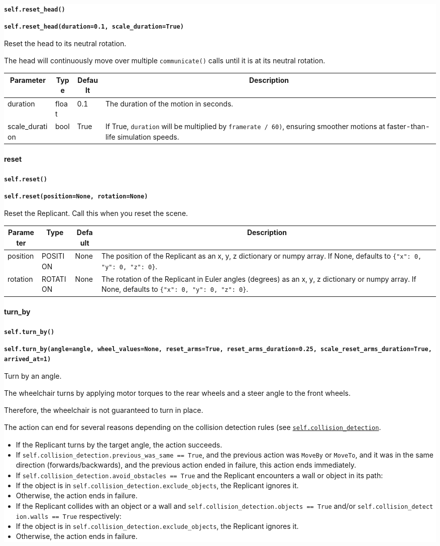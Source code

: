 **`self.reset_head()`**

**`self.reset_head(duration=0.1, scale_duration=True)`**

Reset the head to its neutral rotation.

The head will continuously move over multiple `communicate()` calls until it is at its neutral rotation.

| Parameter | Type | Default | Description |
| --- | --- | --- | --- |
| duration |  float  | 0.1 | The duration of the motion in seconds. |
| scale_duration |  bool  | True | If True, `duration` will be multiplied by `framerate / 60)`, ensuring smoother motions at faster-than-life simulation speeds. |

#### reset

**`self.reset()`**

**`self.reset(position=None, rotation=None)`**

Reset the Replicant. Call this when you reset the scene.

| Parameter | Type | Default | Description |
| --- | --- | --- | --- |
| position |  POSITION  | None | The position of the Replicant as an x, y, z dictionary or numpy array. If None, defaults to `{"x": 0, "y": 0, "z": 0}`. |
| rotation |  ROTATION  | None | The rotation of the Replicant in Euler angles (degrees) as an x, y, z dictionary or numpy array. If None, defaults to `{"x": 0, "y": 0, "z": 0}`. |

#### turn_by

**`self.turn_by()`**

**`self.turn_by(angle=angle, wheel_values=None, reset_arms=True, reset_arms_duration=0.25, scale_reset_arms_duration=True, arrived_at=1)`**

Turn by an angle.

The wheelchair turns by applying motor torques to the rear wheels and a steer angle to the front wheels.

Therefore, the wheelchair is not guaranteed to turn in place.

The action can end for several reasons depending on the collision detection rules (see [`self.collision_detection`](../replicant/collision_detection.md).

- If the Replicant turns by the target angle, the action succeeds.
- If `self.collision_detection.previous_was_same == True`, and the previous action was `MoveBy` or `MoveTo`, and it was in the same direction (forwards/backwards), and the previous action ended in failure, this action ends immediately.
- If `self.collision_detection.avoid_obstacles == True` and the Replicant encounters a wall or object in its path:
- If the object is in `self.collision_detection.exclude_objects`, the Replicant ignores it.
- Otherwise, the action ends in failure.
- If the Replicant collides with an object or a wall and `self.collision_detection.objects == True` and/or `self.collision_detection.walls == True` respectively:
- If the object is in `self.collision_detection.exclude_objects`, the Replicant ignores it.
- Otherwise, the action ends in failure.

